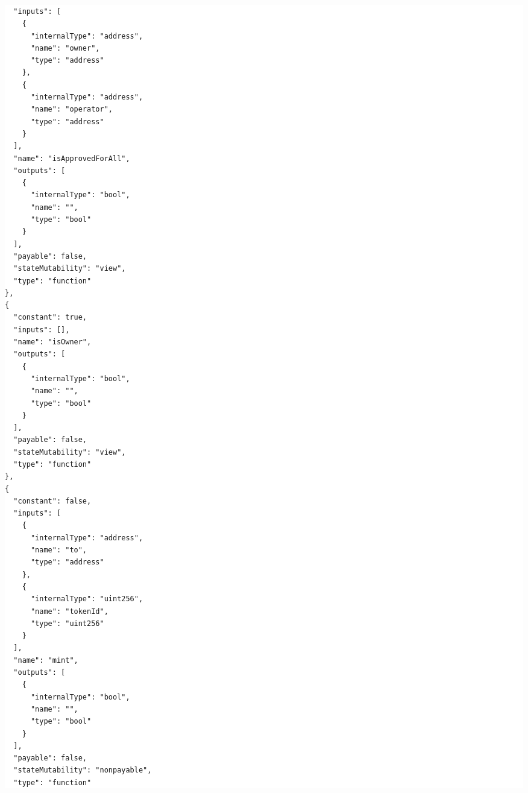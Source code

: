       "inputs": [
        {
          "internalType": "address",
          "name": "owner",
          "type": "address"
        },
        {
          "internalType": "address",
          "name": "operator",
          "type": "address"
        }
      ],
      "name": "isApprovedForAll",
      "outputs": [
        {
          "internalType": "bool",
          "name": "",
          "type": "bool"
        }
      ],
      "payable": false,
      "stateMutability": "view",
      "type": "function"
    },
    {
      "constant": true,
      "inputs": [],
      "name": "isOwner",
      "outputs": [
        {
          "internalType": "bool",
          "name": "",
          "type": "bool"
        }
      ],
      "payable": false,
      "stateMutability": "view",
      "type": "function"
    },
    {
      "constant": false,
      "inputs": [
        {
          "internalType": "address",
          "name": "to",
          "type": "address"
        },
        {
          "internalType": "uint256",
          "name": "tokenId",
          "type": "uint256"
        }
      ],
      "name": "mint",
      "outputs": [
        {
          "internalType": "bool",
          "name": "",
          "type": "bool"
        }
      ],
      "payable": false,
      "stateMutability": "nonpayable",
      "type": "function"